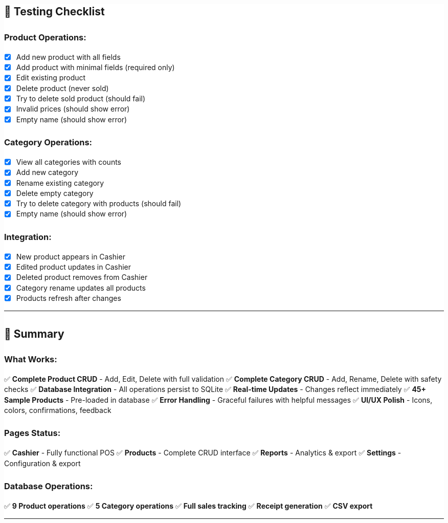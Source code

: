 
## 🚀 **Testing Checklist**

### **Product Operations:**
- [x] Add new product with all fields
- [x] Add product with minimal fields (required only)
- [x] Edit existing product
- [x] Delete product (never sold)
- [x] Try to delete sold product (should fail)
- [x] Invalid prices (should show error)
- [x] Empty name (should show error)

### **Category Operations:**
- [x] View all categories with counts
- [x] Add new category
- [x] Rename existing category
- [x] Delete empty category
- [x] Try to delete category with products (should fail)
- [x] Empty name (should show error)

### **Integration:**
- [x] New product appears in Cashier
- [x] Edited product updates in Cashier
- [x] Deleted product removes from Cashier
- [x] Category rename updates all products
- [x] Products refresh after changes

---

## 🎊 **Summary**

### **What Works:**
✅ **Complete Product CRUD** - Add, Edit, Delete with full validation
✅ **Complete Category CRUD** - Add, Rename, Delete with safety checks
✅ **Database Integration** - All operations persist to SQLite
✅ **Real-time Updates** - Changes reflect immediately
✅ **45+ Sample Products** - Pre-loaded in database
✅ **Error Handling** - Graceful failures with helpful messages
✅ **UI/UX Polish** - Icons, colors, confirmations, feedback

### **Pages Status:**
✅ **Cashier** - Fully functional POS
✅ **Products** - Complete CRUD interface
✅ **Reports** - Analytics & export
✅ **Settings** - Configuration & export

### **Database Operations:**
✅ **9 Product operations**
✅ **5 Category operations**
✅ **Full sales tracking**
✅ **Receipt generation**
✅ **CSV export**

---